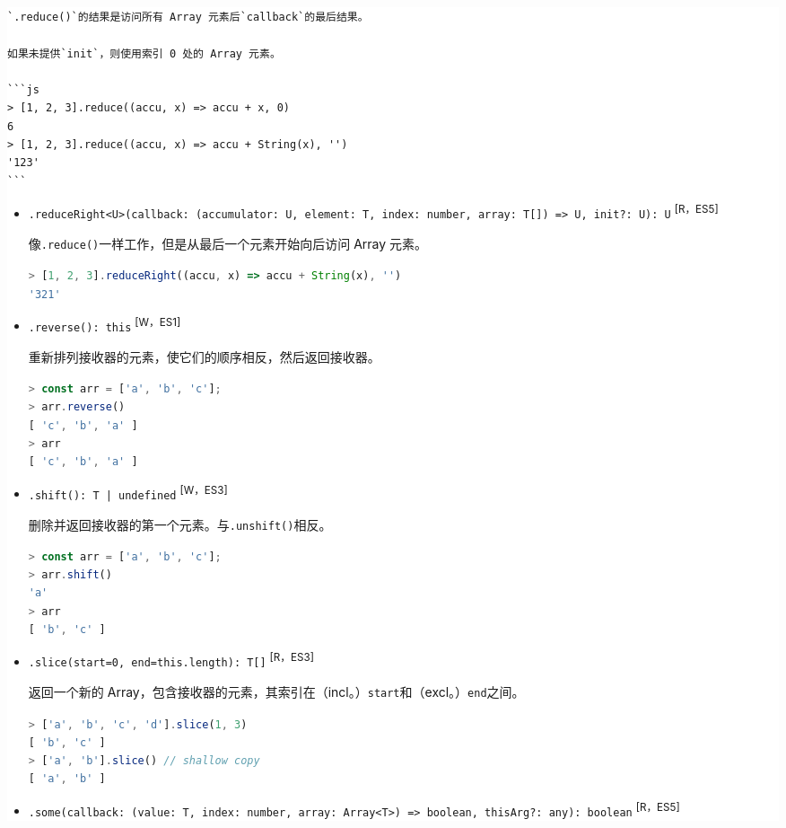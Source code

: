     `.reduce()`的结果是访问所有 Array 元素后`callback`的最后结果。

    如果未提供`init`，则使用索引 0 处的 Array 元素。
    
    ```js
    > [1, 2, 3].reduce((accu, x) => accu + x, 0)
    6
    > [1, 2, 3].reduce((accu, x) => accu + String(x), '')
    '123'
    ```

*   `.reduceRight<U>(callback: (accumulator: U, element: T, index: number, array: T[]) => U, init?: U): U` <sup>[R，ES5]</sup>

    像`.reduce()`一样工作，但是从最后一个元素开始向后访问 Array 元素。
    
    ```js
    > [1, 2, 3].reduceRight((accu, x) => accu + String(x), '')
    '321'
    ```

*   `.reverse(): this` <sup>[W，ES1]</sup>

    重新排列接收器的元素，使它们的顺序相反，然后返回接收器。
    
    ```js
    > const arr = ['a', 'b', 'c'];
    > arr.reverse()
    [ 'c', 'b', 'a' ]
    > arr
    [ 'c', 'b', 'a' ]
    ```

*   `.shift(): T | undefined` <sup>[W，ES3]</sup>

    删除并返回接收器的第一个元素。与`.unshift()`相反。
    
    ```js
    > const arr = ['a', 'b', 'c'];
    > arr.shift()
    'a'
    > arr
    [ 'b', 'c' ]
    ```

*   `.slice(start=0, end=this.length): T[]` <sup>[R，ES3]</sup>

    返回一个新的 Array，包含接收器的元素，其索引在（incl。）`start`和（excl。）`end`之间。
    
    ```js
    > ['a', 'b', 'c', 'd'].slice(1, 3)
    [ 'b', 'c' ]
    > ['a', 'b'].slice() // shallow copy
    [ 'a', 'b' ]
    ```

*   `.some(callback: (value: T, index: number, array: Array<T>) => boolean, thisArg?: any): boolean` <sup>[R，ES5]</sup>


  [n: number]: T;